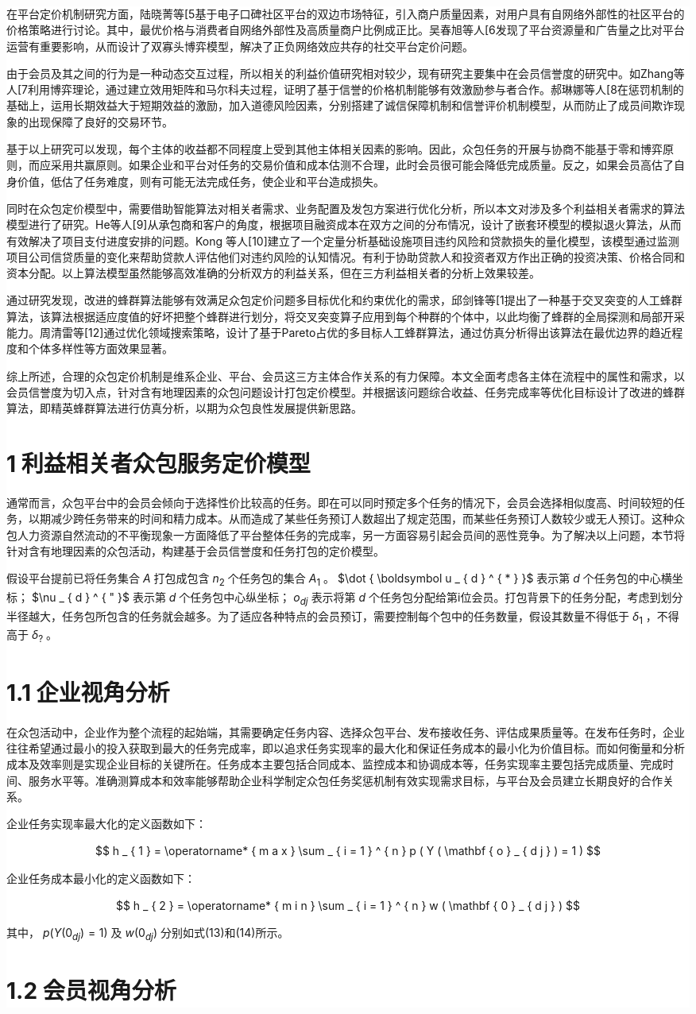 在平台定价机制研究方面，陆晓菁等[5基于电子口碑社区平台的双边市场特征，引入商户质量因素，对用户具有自网络外部性的社区平台的价格策略进行讨论。其中，最优价格与消费者自网络外部性及高质量商户比例成正比。吴春旭等人[6发现了平台资源量和广告量之比对平台运营有重要影响，从而设计了双寡头博弈模型，解决了正负网络效应共存的社交平台定价问题。

由于会员及其之间的行为是一种动态交互过程，所以相关的利益价值研究相对较少，现有研究主要集中在会员信誉度的研究中。如Zhang等人[7利用博弈理论，通过建立效用矩阵和马尔科夫过程，证明了基于信誉的价格机制能够有效激励参与者合作。郝琳娜等人[8在惩罚机制的基础上，运用长期效益大于短期效益的激励，加入道德风险因素，分别搭建了诚信保障机制和信誉评价机制模型，从而防止了成员间欺诈现象的出现保障了良好的交易环节。

基于以上研究可以发现，每个主体的收益都不同程度上受到其他主体相关因素的影响。因此，众包任务的开展与协商不能基于零和博弈原则，而应采用共赢原则。如果企业和平台对任务的交易价值和成本估测不合理，此时会员很可能会降低完成质量。反之，如果会员高估了自身价值，低估了任务难度，则有可能无法完成任务，使企业和平台造成损失。

同时在众包定价模型中，需要借助智能算法对相关者需求、业务配置及发包方案进行优化分析，所以本文对涉及多个利益相关者需求的算法模型进行了研究。He等人[9]从承包商和客户的角度，根据项目融资成本在双方之间的分布情况，设计了嵌套环模型的模拟退火算法，从而有效解决了项目支付进度安排的问题。Kong 等人[10]建立了一个定量分析基础设施项目违约风险和贷款损失的量化模型，该模型通过监测项目公司信贷质量的变化来帮助贷款人评估他们对违约风险的认知情况。有利于协助贷款人和投资者双方作出正确的投资决策、价格合同和资本分配。以上算法模型虽然能够高效准确的分析双方的利益关系，但在三方利益相关者的分析上效果较差。

通过研究发现，改进的蜂群算法能够有效满足众包定价问题多目标优化和约束优化的需求，邱剑锋等[1提出了一种基于交叉突变的人工蜂群算法，该算法根据适应度值的好坏把整个蜂群进行划分，将交叉突变算子应用到每个种群的个体中，以此均衡了蜂群的全局探测和局部开采能力。周清雷等[12]通过优化领域搜索策略，设计了基于Pareto占优的多目标人工蜂群算法，通过仿真分析得出该算法在最优边界的趋近程度和个体多样性等方面效果显著。

综上所述，合理的众包定价机制是维系企业、平台、会员这三方主体合作关系的有力保障。本文全面考虑各主体在流程中的属性和需求，以会员信誉度为切入点，针对含有地理因素的众包问题设计打包定价模型。并根据该问题综合收益、任务完成率等优化目标设计了改进的蜂群算法，即精英蜂群算法进行仿真分析，以期为众包良性发展提供新思路。

# 1 利益相关者众包服务定价模型

通常而言，众包平台中的会员会倾向于选择性价比较高的任务。即在可以同时预定多个任务的情况下，会员会选择相似度高、时间较短的任务，以期减少跨任务带来的时间和精力成本。从而造成了某些任务预订人数超出了规定范围，而某些任务预订人数较少或无人预订。这种众包人力资源自然流动的不平衡现象一方面降低了平台整体任务的完成率，另一方面容易引起会员间的恶性竞争。为了解决以上问题，本节将针对含有地理因素的众包活动，构建基于会员信誉度和任务打包的定价模型。

假设平台提前已将任务集合 $A$ 打包成包含 $n _ { 2 }$ 个任务包的集合 $A _ { 1 }$ 。 $\dot { \boldsymbol u _ { d } ^ { * } }$ 表示第 $d$ 个任务包的中心横坐标； $\nu _ { d } ^ { " }$ 表示第 $d$ 个任务包中心纵坐标； $o _ { d j }$ 表示将第 $d$ 个任务包分配给第i位会员。打包背景下的任务分配，考虑到划分半径越大，任务包所包含的任务就会越多。为了适应各种特点的会员预订，需要控制每个包中的任务数量，假设其数量不得低于 $\delta _ { \scriptscriptstyle 1 }$ ，不得高于 $\delta _ { ? }$ 。

# 1.1 企业视角分析

在众包活动中，企业作为整个流程的起始端，其需要确定任务内容、选择众包平台、发布接收任务、评估成果质量等。在发布任务时，企业往往希望通过最小的投入获取到最大的任务完成率，即以追求任务实现率的最大化和保证任务成本的最小化为价值目标。而如何衡量和分析成本及效率则是实现企业目标的关键所在。任务成本主要包括合同成本、监控成本和协调成本等，任务实现率主要包括完成质量、完成时间、服务水平等。准确测算成本和效率能够帮助企业科学制定众包任务奖惩机制有效实现需求目标，与平台及会员建立长期良好的合作关系。

企业任务实现率最大化的定义函数如下：

$$
h _ { 1 } = \operatorname* { m a x } \sum _ { i = 1 } ^ { n } p ( Y ( \mathbf { o } _ { d j } ) = 1 )
$$

企业任务成本最小化的定义函数如下：

$$
h _ { 2 } = \operatorname* { m i n } \sum _ { i = 1 } ^ { n } w ( \mathbf { 0 } _ { d j } )
$$

其中， $p ( Y ( 0 _ { d j } ) = 1 )$ 及 $w ( 0 _ { d j } )$ 分别如式(13)和(14)所示。

# 1.2 会员视角分析
